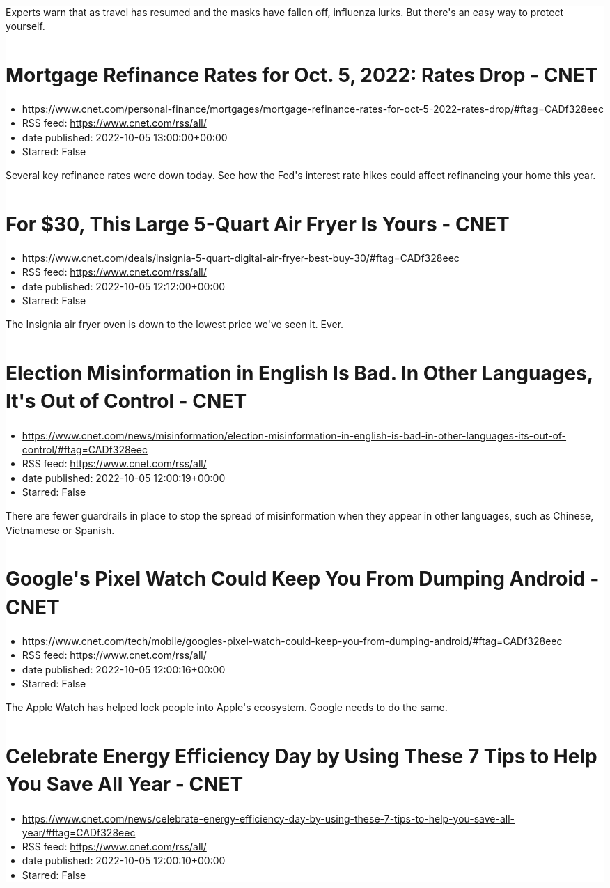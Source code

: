 Experts warn that as travel has resumed and the masks have fallen off, influenza lurks. But there's an easy way to protect yourself.

# Mortgage Refinance Rates for Oct. 5, 2022: Rates Drop     - CNET
 - https://www.cnet.com/personal-finance/mortgages/mortgage-refinance-rates-for-oct-5-2022-rates-drop/#ftag=CADf328eec
 - RSS feed: https://www.cnet.com/rss/all/
 - date published: 2022-10-05 13:00:00+00:00
 - Starred: False

Several key refinance rates were down today. See how the Fed's interest rate hikes could affect refinancing your home this year.

# For $30, This Large 5-Quart Air Fryer Is Yours     - CNET
 - https://www.cnet.com/deals/insignia-5-quart-digital-air-fryer-best-buy-30/#ftag=CADf328eec
 - RSS feed: https://www.cnet.com/rss/all/
 - date published: 2022-10-05 12:12:00+00:00
 - Starred: False

The Insignia air fryer oven is down to the lowest price we've seen it. Ever.

# Election Misinformation in English Is Bad. In Other Languages, It's Out of Control     - CNET
 - https://www.cnet.com/news/misinformation/election-misinformation-in-english-is-bad-in-other-languages-its-out-of-control/#ftag=CADf328eec
 - RSS feed: https://www.cnet.com/rss/all/
 - date published: 2022-10-05 12:00:19+00:00
 - Starred: False

There are fewer guardrails in place to stop the spread of misinformation when they appear in other languages, such as Chinese, Vietnamese or Spanish.

# Google's Pixel Watch Could Keep You From Dumping Android     - CNET
 - https://www.cnet.com/tech/mobile/googles-pixel-watch-could-keep-you-from-dumping-android/#ftag=CADf328eec
 - RSS feed: https://www.cnet.com/rss/all/
 - date published: 2022-10-05 12:00:16+00:00
 - Starred: False

The Apple Watch has helped lock people into Apple's ecosystem. Google needs to do the same.

# Celebrate Energy Efficiency Day by Using These 7 Tips to Help You Save All Year     - CNET
 - https://www.cnet.com/news/celebrate-energy-efficiency-day-by-using-these-7-tips-to-help-you-save-all-year/#ftag=CADf328eec
 - RSS feed: https://www.cnet.com/rss/all/
 - date published: 2022-10-05 12:00:10+00:00
 - Starred: False
